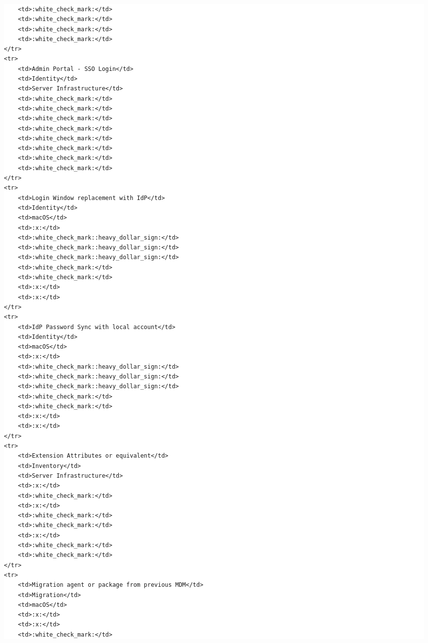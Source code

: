         <td>:white_check_mark:</td>
        <td>:white_check_mark:</td>
        <td>:white_check_mark:</td>
        <td>:white_check_mark:</td>
    </tr>
    <tr>
        <td>Admin Portal - SSO Login</td>
        <td>Identity</td>
        <td>Server Infrastructure</td>
        <td>:white_check_mark:</td>
        <td>:white_check_mark:</td>
        <td>:white_check_mark:</td>
        <td>:white_check_mark:</td>
        <td>:white_check_mark:</td>
        <td>:white_check_mark:</td>
        <td>:white_check_mark:</td>
        <td>:white_check_mark:</td>
    </tr>
    <tr>
        <td>Login Window replacement with IdP</td>
        <td>Identity</td>
        <td>macOS</td>
        <td>:x:</td>
        <td>:white_check_mark::heavy_dollar_sign:</td>
        <td>:white_check_mark::heavy_dollar_sign:</td>
        <td>:white_check_mark::heavy_dollar_sign:</td>
        <td>:white_check_mark:</td>
        <td>:white_check_mark:</td>
        <td>:x:</td>
        <td>:x:</td>
    </tr>
    <tr>
        <td>IdP Password Sync with local account</td>
        <td>Identity</td>
        <td>macOS</td>
        <td>:x:</td>
        <td>:white_check_mark::heavy_dollar_sign:</td>
        <td>:white_check_mark::heavy_dollar_sign:</td>
        <td>:white_check_mark::heavy_dollar_sign:</td>
        <td>:white_check_mark:</td>
        <td>:white_check_mark:</td>
        <td>:x:</td>
        <td>:x:</td>
    </tr>
    <tr>
        <td>Extension Attributes or equivalent</td>
        <td>Inventory</td>
        <td>Server Infrastructure</td>
        <td>:x:</td>
        <td>:white_check_mark:</td>
        <td>:x:</td>
        <td>:white_check_mark:</td>
        <td>:white_check_mark:</td>
        <td>:x:</td>
        <td>:white_check_mark:</td>
        <td>:white_check_mark:</td>
    </tr>
    <tr>
        <td>Migration agent or package from previous MDM</td>
        <td>Migration</td>
        <td>macOS</td>
        <td>:x:</td>
        <td>:x:</td>
        <td>:white_check_mark:</td>